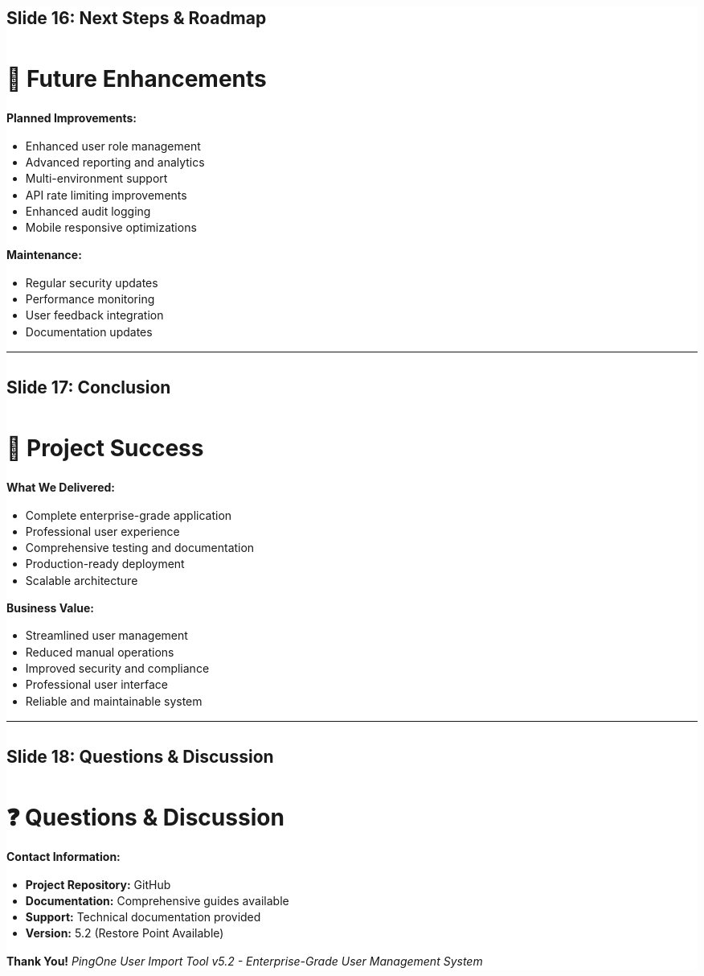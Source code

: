 
## Slide 16: Next Steps & Roadmap
# 🚀 Future Enhancements

**Planned Improvements:**
- Enhanced user role management
- Advanced reporting and analytics
- Multi-environment support
- API rate limiting improvements
- Enhanced audit logging
- Mobile responsive optimizations

**Maintenance:**
- Regular security updates
- Performance monitoring
- User feedback integration
- Documentation updates

---

## Slide 17: Conclusion
# 🎯 Project Success

**What We Delivered:**
- Complete enterprise-grade application
- Professional user experience
- Comprehensive testing and documentation
- Production-ready deployment
- Scalable architecture

**Business Value:**
- Streamlined user management
- Reduced manual operations
- Improved security and compliance
- Professional user interface
- Reliable and maintainable system

---

## Slide 18: Questions & Discussion
# ❓ Questions & Discussion

**Contact Information:**
- **Project Repository:** GitHub
- **Documentation:** Comprehensive guides available
- **Support:** Technical documentation provided
- **Version:** 5.2 (Restore Point Available)

**Thank You!**
*PingOne User Import Tool v5.2 - Enterprise-Grade User Management System* 